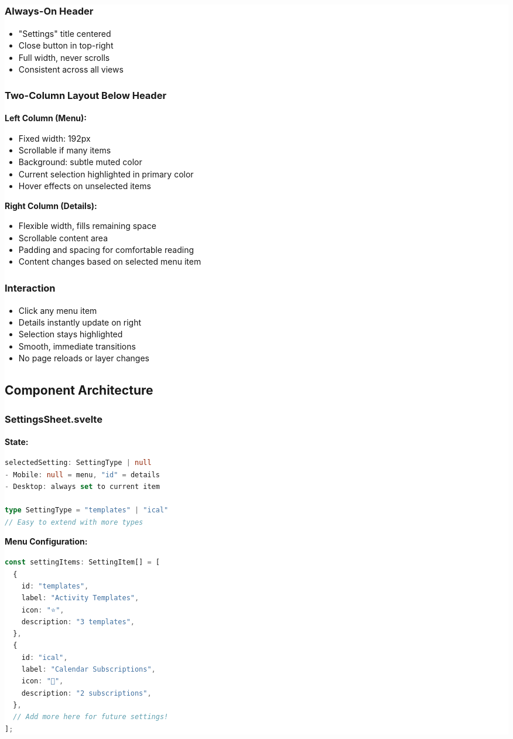 ### Always-On Header
- "Settings" title centered
- Close button in top-right
- Full width, never scrolls
- Consistent across all views

### Two-Column Layout Below Header
**Left Column (Menu):**
- Fixed width: 192px
- Scrollable if many items
- Background: subtle muted color
- Current selection highlighted in primary color
- Hover effects on unselected items

**Right Column (Details):**
- Flexible width, fills remaining space
- Scrollable content area
- Padding and spacing for comfortable reading
- Content changes based on selected menu item

### Interaction
- Click any menu item
- Details instantly update on right
- Selection stays highlighted
- Smooth, immediate transitions
- No page reloads or layer changes

## Component Architecture

### SettingsSheet.svelte

**State:**
```typescript
selectedSetting: SettingType | null
- Mobile: null = menu, "id" = details
- Desktop: always set to current item

type SettingType = "templates" | "ical"
// Easy to extend with more types
```

**Menu Configuration:**
```typescript
const settingItems: SettingItem[] = [
  {
    id: "templates",
    label: "Activity Templates",
    icon: "⭐",
    description: "3 templates",
  },
  {
    id: "ical",
    label: "Calendar Subscriptions",
    icon: "🔗",
    description: "2 subscriptions",
  },
  // Add more here for future settings!
];
```
